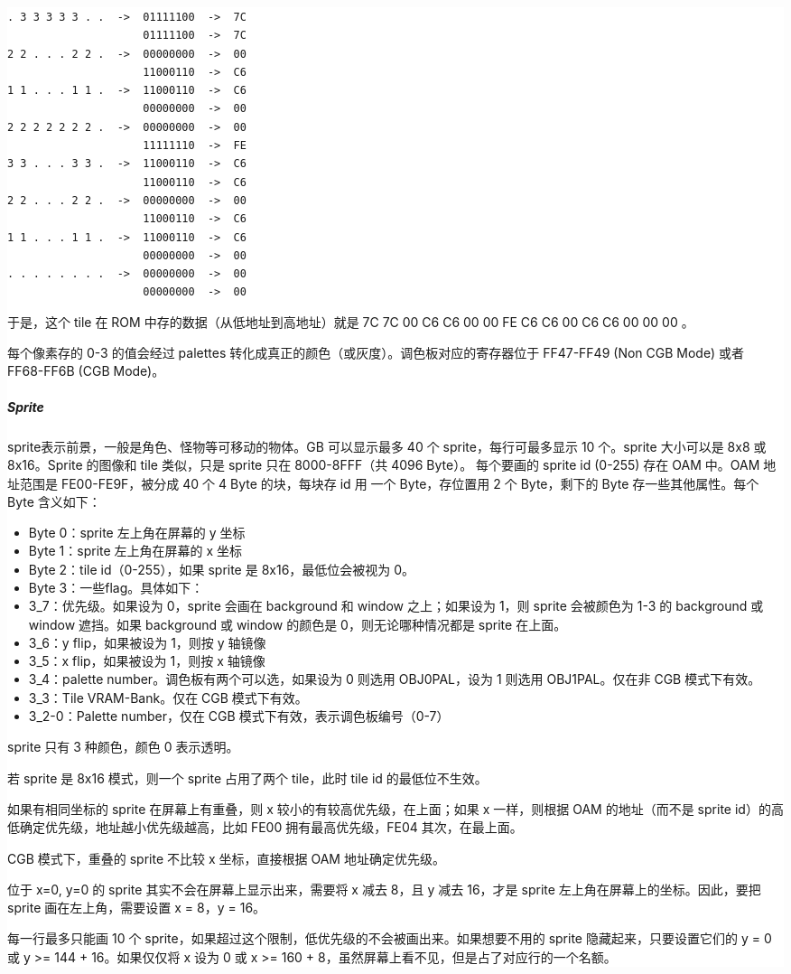 ``` txt
. 3 3 3 3 3 . .  ->  01111100  ->  7C
                     01111100  ->  7C
2 2 . . . 2 2 .  ->  00000000  ->  00
                     11000110  ->  C6
1 1 . . . 1 1 .  ->  11000110  ->  C6
                     00000000  ->  00
2 2 2 2 2 2 2 .  ->  00000000  ->  00
                     11111110  ->  FE
3 3 . . . 3 3 .  ->  11000110  ->  C6
                     11000110  ->  C6
2 2 . . . 2 2 .  ->  00000000  ->  00
                     11000110  ->  C6
1 1 . . . 1 1 .  ->  11000110  ->  C6
                     00000000  ->  00
. . . . . . . .  ->  00000000  ->  00
                     00000000  ->  00
```
于是，这个 tile 在 ROM 中存的数据（从低地址到高地址）就是 7C 7C 00 C6 C6 00 00 FE C6 C6 00 C6 C6 00 00 00 。

每个像素存的 0-3 的值会经过 palettes 转化成真正的颜色（或灰度）。调色板对应的寄存器位于 FF47-FF49 (Non CGB Mode) 或者 FF68-FF6B (CGB Mode)。

##### Sprite
sprite表示前景，一般是角色、怪物等可移动的物体。GB 可以显示最多 40 个 sprite，每行可最多显示 10 个。sprite 大小可以是 8x8 或 8x16。Sprite 的图像和 tile 类似，只是 sprite 只在 8000-8FFF（共 4096 Byte）。
每个要画的 sprite id (0-255) 存在 OAM 中。OAM 地址范围是 FE00-FE9F，被分成 40 个 4 Byte 的块，每块存 id 用 一个 Byte，存位置用 2 个 Byte，剩下的 Byte 存一些其他属性。每个 Byte 含义如下：
- Byte 0：sprite 左上角在屏幕的 y 坐标
- Byte 1：sprite 左上角在屏幕的 x 坐标
- Byte 2：tile id（0-255），如果 sprite 是 8x16，最低位会被视为 0。
- Byte 3：一些flag。具体如下：
- 3_7：优先级。如果设为 0，sprite 会画在 background 和 window 之上；如果设为 1，则 sprite 会被颜色为 1-3 的 background 或 window 遮挡。如果 background 或 window 的颜色是 0，则无论哪种情况都是 sprite 在上面。
- 3_6：y flip，如果被设为 1，则按 y 轴镜像
- 3_5：x flip，如果被设为 1，则按 x 轴镜像
- 3_4：palette number。调色板有两个可以选，如果设为 0 则选用 OBJ0PAL，设为 1 则选用 OBJ1PAL。仅在非 CGB 模式下有效。
- 3_3：Tile VRAM-Bank。仅在 CGB 模式下有效。
- 3_2-0：Palette number，仅在 CGB 模式下有效，表示调色板编号（0-7）

sprite 只有 3 种颜色，颜色 0 表示透明。

若 sprite 是 8x16 模式，则一个 sprite 占用了两个 tile，此时 tile id 的最低位不生效。

如果有相同坐标的 sprite 在屏幕上有重叠，则 x 较小的有较高优先级，在上面；如果 x 一样，则根据 OAM 的地址（而不是 sprite id）的高低确定优先级，地址越小优先级越高，比如 FE00 拥有最高优先级，FE04 其次，在最上面。

CGB 模式下，重叠的 sprite 不比较 x 坐标，直接根据 OAM 地址确定优先级。

位于 x=0, y=0 的 sprite 其实不会在屏幕上显示出来，需要将 x 减去 8，且 y 减去 16，才是 sprite 左上角在屏幕上的坐标。因此，要把 sprite 画在左上角，需要设置 x = 8，y = 16。

每一行最多只能画 10 个 sprite，如果超过这个限制，低优先级的不会被画出来。如果想要不用的 sprite 隐藏起来，只要设置它们的 y = 0 或 y >= 144 + 16。如果仅仅将 x 设为 0 或 x >= 160 + 8，虽然屏幕上看不见，但是占了对应行的一个名额。
